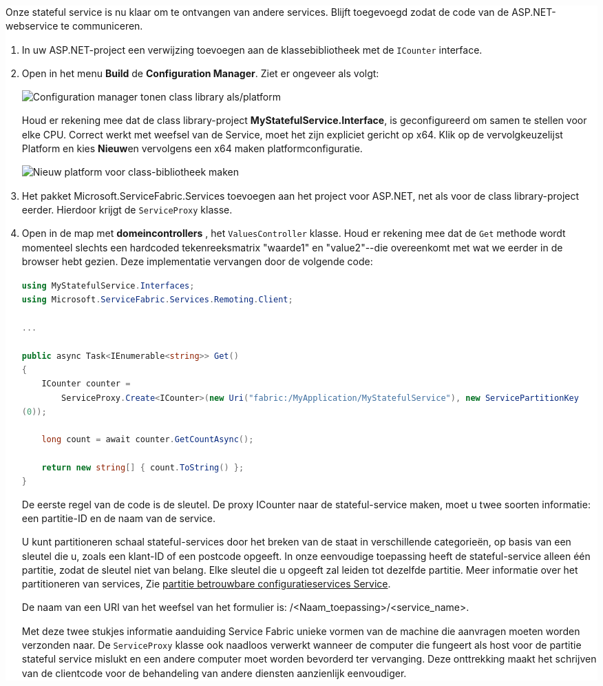 Onze stateful service is nu klaar om te ontvangen van andere services. Blijft toegevoegd zodat de code van de ASP.NET-webservice te communiceren.

1. In uw ASP.NET-project een verwijzing toevoegen aan de klassebibliotheek met de `ICounter` interface.

2. Open in het menu **Build** de **Configuration Manager**. Ziet er ongeveer als volgt:

    ![Configuration manager tonen class library als/platform][vs-configuration-manager]

    Houd er rekening mee dat de class library-project **MyStatefulService.Interface**, is geconfigureerd om samen te stellen voor elke CPU. Correct werkt met weefsel van de Service, moet het zijn expliciet gericht op x64. Klik op de vervolgkeuzelijst Platform en kies **Nieuw**en vervolgens een x64 maken platformconfiguratie.

    ![Nieuw platform voor class-bibliotheek maken][vs-create-platform]

3. Het pakket Microsoft.ServiceFabric.Services toevoegen aan het project voor ASP.NET, net als voor de class library-project eerder. Hierdoor krijgt de `ServiceProxy` klasse.

4. Open in de map met **domeincontrollers** , het `ValuesController` klasse. Houd er rekening mee dat de `Get` methode wordt momenteel slechts een hardcoded tekenreeksmatrix "waarde1" en "value2"--die overeenkomt met wat we eerder in de browser hebt gezien. Deze implementatie vervangen door de volgende code:

    ```c#
    using MyStatefulService.Interfaces;
    using Microsoft.ServiceFabric.Services.Remoting.Client;

    ...

    public async Task<IEnumerable<string>> Get()
    {
        ICounter counter =
            ServiceProxy.Create<ICounter>(new Uri("fabric:/MyApplication/MyStatefulService"), new ServicePartitionKey(0));

        long count = await counter.GetCountAsync();

        return new string[] { count.ToString() };
    }
    ```

    De eerste regel van de code is de sleutel. De proxy ICounter naar de stateful-service maken, moet u twee soorten informatie: een partitie-ID en de naam van de service.

    U kunt partitioneren schaal stateful-services door het breken van de staat in verschillende categorieën, op basis van een sleutel die u, zoals een klant-ID of een postcode opgeeft. In onze eenvoudige toepassing heeft de stateful-service alleen één partitie, zodat de sleutel niet van belang. Elke sleutel die u opgeeft zal leiden tot dezelfde partitie. Meer informatie over het partitioneren van services, Zie [partitie betrouwbare configuratieservices Service](service-fabric-concepts-partitioning.md).

    De naam van een URI van het weefsel van het formulier is: /&lt;Naam_toepassing&gt;/&lt;service_name&gt;.

    Met deze twee stukjes informatie aanduiding Service Fabric unieke vormen van de machine die aanvragen moeten worden verzonden naar. De `ServiceProxy` klasse ook naadloos verwerkt wanneer de computer die fungeert als host voor de partitie stateful service mislukt en een andere computer moet worden bevorderd ter vervanging. Deze onttrekking maakt het schrijven van de clientcode voor de behandeling van andere diensten aanzienlijk eenvoudiger.


[vs-add-new-service]: ./media/service-fabric-add-a-web-frontend/vs-add-new-service.png
[vs-new-service-dialog]: ./media/service-fabric-add-a-web-frontend/vs-new-service-dialog.png
[vs-new-aspnet-project-dialog]: ./media/service-fabric-add-a-web-frontend/vs-new-aspnet-project-dialog.png
[browser-aspnet-template-values]: ./media/service-fabric-add-a-web-frontend/browser-aspnet-template-values.png
[vs-add-class-library-project]: ./media/service-fabric-add-a-web-frontend/vs-add-class-library-project.png
[vs-add-class-library-reference]: ./media/service-fabric-add-a-web-frontend/vs-add-class-library-reference.png
[vs-services-nuget-package]: ./media/service-fabric-add-a-web-frontend/vs-services-nuget-package.png
[browser-aspnet-counter-value]: ./media/service-fabric-add-a-web-frontend/browser-aspnet-counter-value.png
[vs-configuration-manager]: ./media/service-fabric-add-a-web-frontend/vs-configuration-manager.png
[vs-create-platform]: ./media/service-fabric-add-a-web-frontend/vs-create-platform.png
[dotnetcore-install]: https://www.microsoft.com/net/core#windows
[api-management-landing-page]: https://azure.microsoft.com/en-us/services/api-management/